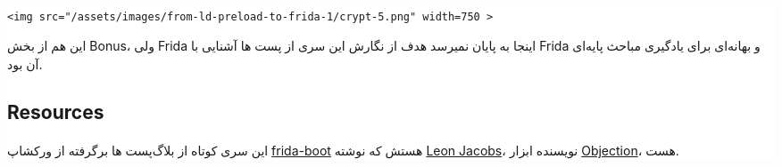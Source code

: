     <img src="/assets/images/from-ld-preload-to-frida-1/crypt-5.png" width=750 >
</div>
این هم از بخش Bonus، ولی Frida اینجا به پایان نمیرسد هدف از نگارش این سری از پست ها آشنایی با Frida و بهانه‌ای برای یادگیری مباحث پایه‌ای آن بود.

## Resources
این سری کوتاه از بلاگ‌پست ها برگرفته از ورکشاپ [frida-boot](https://github.com/leonjza/frida-boot) هستش که نوشته [Leon Jacobs](https://twitter.com/leonjza)، نویسنده ابزار [Objection](https://github.com/sensepost/objection)، هست.

